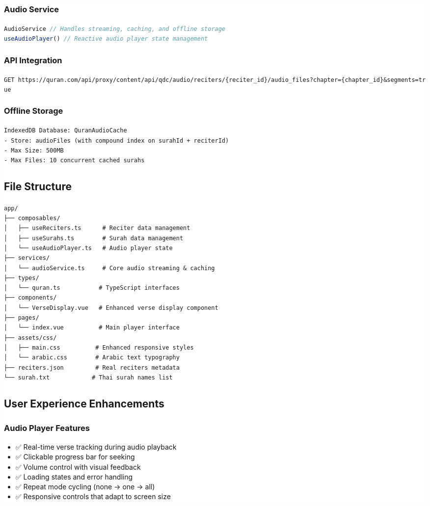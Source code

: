 ### Audio Service
```typescript
AudioService // Handles streaming, caching, and offline storage
useAudioPlayer() // Reactive audio player state management
```

### API Integration
```
GET https://quran.com/api/proxy/content/api/qdc/audio/reciters/{reciter_id}/audio_files?chapter={chapter_id}&segments=true
```

### Offline Storage
```
IndexedDB Database: QuranAudioCache
- Store: audioFiles (with compound index on surahId + reciterId)
- Max Size: 500MB
- Max Files: 10 concurrent cached surahs
```

## File Structure

```
app/
├── composables/
│   ├── useReciters.ts      # Reciter data management
│   ├── useSurahs.ts        # Surah data management  
│   └── useAudioPlayer.ts   # Audio player state
├── services/
│   └── audioService.ts     # Core audio streaming & caching
├── types/
│   └── quran.ts           # TypeScript interfaces
├── components/
│   └── VerseDisplay.vue   # Enhanced verse display component
├── pages/
│   └── index.vue          # Main player interface
├── assets/css/
│   ├── main.css          # Enhanced responsive styles
│   └── arabic.css        # Arabic text typography
├── reciters.json         # Real reciters metadata
└── surah.txt            # Thai surah names list
```

## User Experience Enhancements

### Audio Player Features
- ✅ Real-time verse tracking during audio playback
- ✅ Clickable progress bar for seeking
- ✅ Volume control with visual feedback
- ✅ Loading states and error handling
- ✅ Repeat mode cycling (none → one → all)
- ✅ Responsive controls that adapt to screen size
